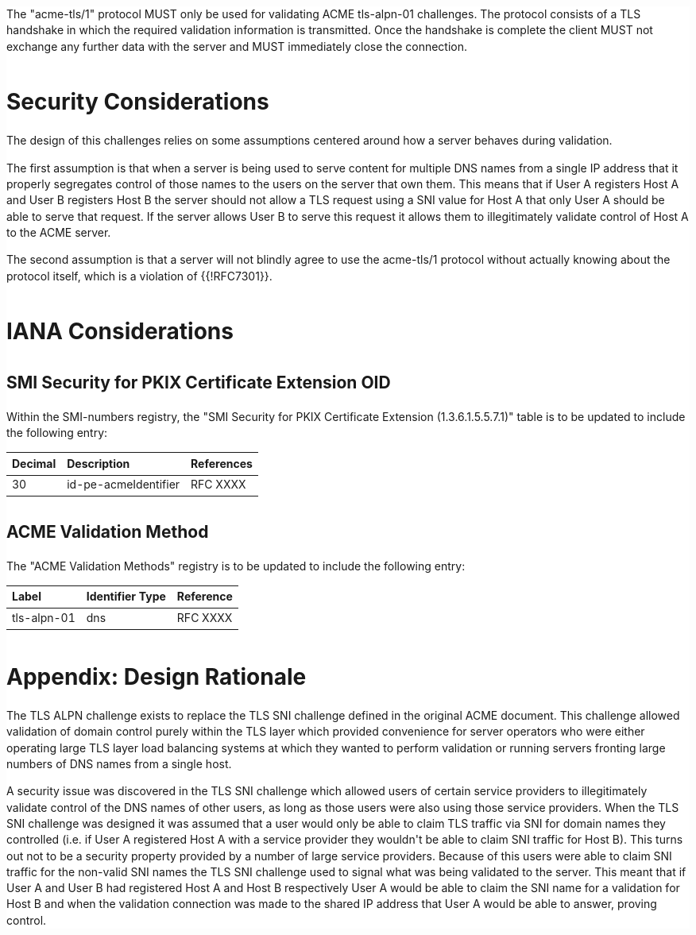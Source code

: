 The "acme-tls/1" protocol MUST only be used for validating ACME tls-alpn-01 challenges. The protocol consists of a TLS handshake in which the required validation information is transmitted. Once the handshake is complete the client MUST not exchange any further data with the server and MUST immediately close the connection.

# Security Considerations

The design of this challenges relies on some assumptions centered around how a server behaves during validation.

The first assumption is that when a server is being used to serve content for multiple DNS names from a single IP address that it properly segregates control of those names to the users on the server that own them. This means that if User A registers Host A and User B registers Host B the server should not allow a TLS request using a SNI value for Host A that only User A should be able to serve that request. If the server allows User B to serve this request it allows them to illegitimately validate control of Host A to the ACME server.

The second assumption is that a server will not blindly agree to use the acme-tls/1 protocol without actually knowing about the protocol itself, which is a violation of {{!RFC7301}}.

# IANA Considerations

## SMI Security for PKIX Certificate Extension OID

Within the SMI-numbers registry, the "SMI Security for PKIX Certificate Extension (1.3.6.1.5.5.7.1)" table is to be updated to include the following entry:

| Decimal  | Description                    | References |
|:---------|:------------------------------ |:-----------|
| 30       | id-pe-acmeIdentifier           | RFC XXXX   |

## ACME Validation Method

The "ACME Validation Methods" registry is to be updated to include the following entry:

| Label       | Identifier Type | Reference |
|:------------|:----------------|:----------|
| tls-alpn-01 | dns             | RFC XXXX  |

# Appendix: Design Rationale

The TLS ALPN challenge exists to replace the TLS SNI challenge defined in the original ACME document. This challenge allowed validation of domain control purely within the TLS layer which provided convenience for server operators who were either operating large TLS layer load balancing systems at which they wanted to perform validation or running servers fronting large numbers of DNS names from a single host.

A security issue was discovered in the TLS SNI challenge which allowed users of certain service providers to illegitimately validate control of the DNS names of other users, as long as those users were also using those service providers. When the TLS SNI challenge was designed it was assumed that a user would only be able to claim TLS traffic via SNI for domain names they controlled (i.e. if User A registered Host A with a service provider they wouldn't be able to claim SNI traffic for Host B). This turns out not to be a security property provided by a number of large service providers. Because of this users were able to claim SNI traffic for the non-valid SNI names the TLS SNI challenge used to signal what was being validated to the server. This meant that if User A and User B had registered Host A and Host B respectively User A would be able to claim the SNI name for a validation for Host B and when the validation connection was made to the shared IP address that User A would be able to answer, proving control.
